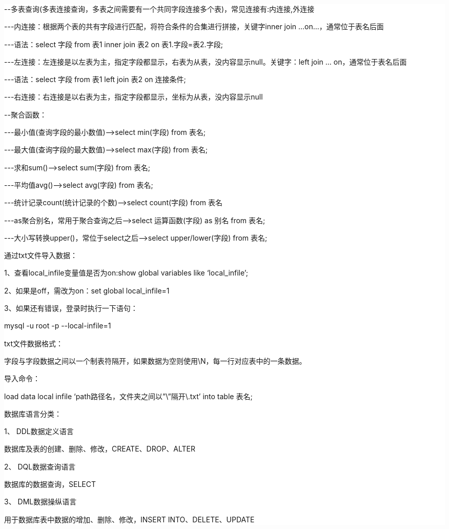 --多表查询(多表连接查询，多表之间需要有一个共同字段连接多个表)，常见连接有:内连接,外连接

 ---内连接：根据两个表的共有字段进行匹配，将符合条件的合集进行拼接，关键字inner join ...on...，通常位于表名后面

---语法：select 字段 from 表1 inner join 表2 on 表1.字段=表2.字段;

 ---左连接：左连接是以左表为主，指定字段都显示，右表为从表，没内容显示null。关键字：left join ... on，通常位于表名后面

 ---语法：select 字段 from 表1 left join 表2 on 连接条件;

 ---右连接：右连接是以右表为主，指定字段都显示，坐标为从表，没内容显示null

--聚合函数：

 ---最小值(查询字段的最小数值)-->select min(字段) from 表名;

 ---最大值(查询字段的最大数值)-->select max(字段) from 表名;

 ---求和sum()-->select sum(字段) from 表名;

 ---平均值avg()-->select avg(字段) from 表名;

 ---统计记录count(统计记录的个数)-->select count(字段) from 表名

 ---as聚合别名，常用于聚合查询之后-->select 运算函数(字段) as 别名 from 表名;

 ---大小写转换upper()，常位于select之后-->select upper/lower(字段) from 表名;

 

通过txt文件导入数据：

1、查看local_infile变量值是否为on:show global variables like ‘local_infile’;

2、如果是off，需改为on：set global local_infile=1

3、如果还有错误，登录时执行一下语句：

mysql -u root -p --local-infile=1

 

txt文件数据格式：

字段与字段数据之间以一个制表符隔开，如果数据为空则使用\N，每一行对应表中的一条数据。

 

导入命令：

load data local infile ‘path路径名，文件夹之间以”\\”隔开\\.txt’ into table 表名;

 

 

数据库语言分类：

1、     DDL数据定义语言

数据库及表的创建、删除、修改，CREATE、DROP、ALTER

2、     DQL数据查询语言

数据库的数据查询，SELECT

3、     DML数据操纵语言

用于数据库表中数据的增加、删除、修改，INSERT INTO、DELETE、UPDATE
